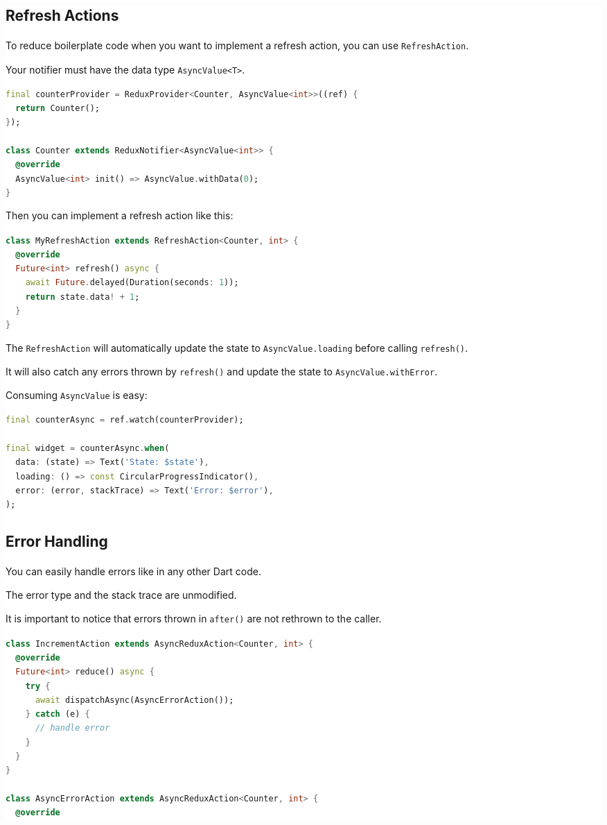 ## Refresh Actions

To reduce boilerplate code when you want to implement a refresh action, you can use `RefreshAction`.

Your notifier must have the data type `AsyncValue<T>`.

```dart
final counterProvider = ReduxProvider<Counter, AsyncValue<int>>((ref) {
  return Counter();
});

class Counter extends ReduxNotifier<AsyncValue<int>> {
  @override
  AsyncValue<int> init() => AsyncValue.withData(0);
}
```

Then you can implement a refresh action like this:

```dart
class MyRefreshAction extends RefreshAction<Counter, int> {
  @override
  Future<int> refresh() async {
    await Future.delayed(Duration(seconds: 1));
    return state.data! + 1;
  }
}
```

The `RefreshAction` will automatically update the state to `AsyncValue.loading` before calling `refresh()`.

It will also catch any errors thrown by `refresh()` and update the state to `AsyncValue.withError`.

Consuming `AsyncValue` is easy:

```dart
final counterAsync = ref.watch(counterProvider);

final widget = counterAsync.when(
  data: (state) => Text('State: $state'),
  loading: () => const CircularProgressIndicator(),
  error: (error, stackTrace) => Text('Error: $error'),
);
```

## Error Handling

You can easily handle errors like in any other Dart code.

The error type and the stack trace are unmodified.

It is important to notice that errors thrown in `after()` are not rethrown to the caller.

```dart
class IncrementAction extends AsyncReduxAction<Counter, int> {
  @override
  Future<int> reduce() async {
    try {
      await dispatchAsync(AsyncErrorAction());
    } catch (e) {
      // handle error
    }
  }
}

class AsyncErrorAction extends AsyncReduxAction<Counter, int> {
  @override
```